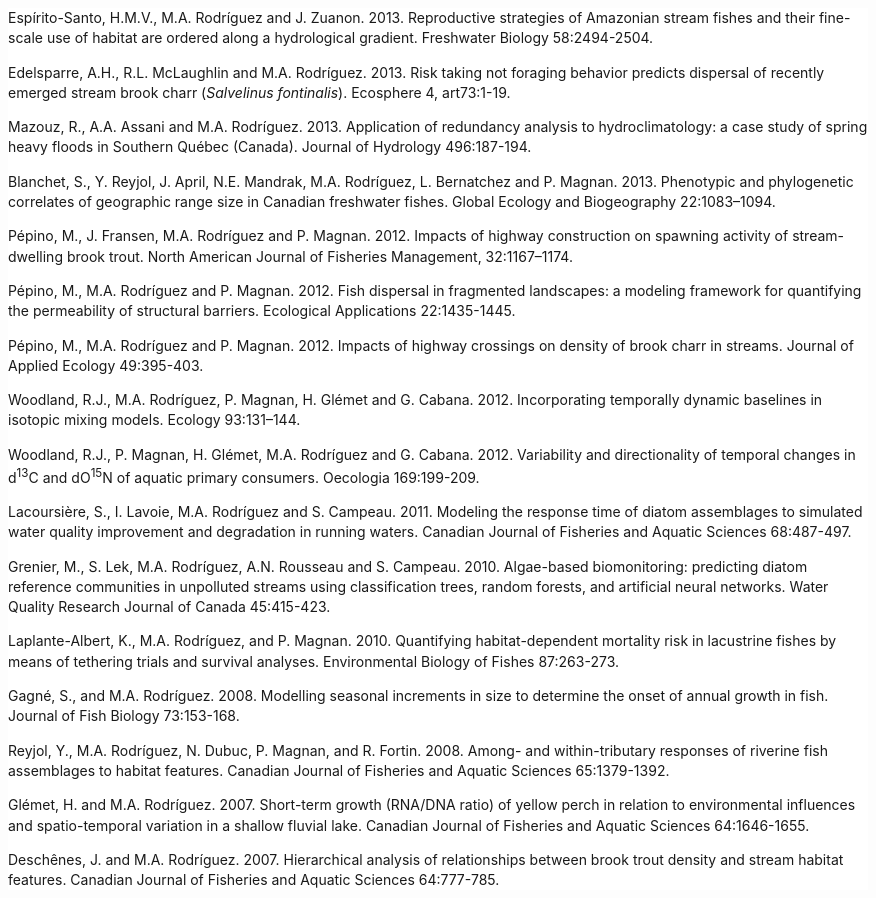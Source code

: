 Espírito-Santo, H.M.V., M.A. Rodríguez and J. Zuanon. 2013. Reproductive strategies of Amazonian stream fishes and their fine-scale use of habitat are ordered along a hydrological gradient. Freshwater Biology 58:2494-2504.

Edelsparre, A.H., R.L. McLaughlin and M.A. Rodríguez. 2013. Risk taking not foraging behavior predicts dispersal of recently emerged stream brook charr (*Salvelinus fontinalis*). Ecosphere 4, art73:1-19.

Mazouz, R., A.A. Assani and M.A. Rodríguez. 2013. Application of redundancy analysis to hydroclimatology: a case study of spring heavy floods in Southern Québec (Canada). Journal of Hydrology 496:187-194.

Blanchet, S., Y. Reyjol, J. April, N.E. Mandrak, M.A. Rodríguez, L. Bernatchez and P. Magnan. 2013. Phenotypic and phylogenetic correlates of geographic range size in Canadian freshwater fishes. Global Ecology and Biogeography 22:1083–1094.

Pépino, M., J. Fransen, M.A. Rodríguez and P. Magnan. 2012. Impacts of highway construction on spawning activity of stream-dwelling brook trout. North American Journal of Fisheries Management, 32:1167–1174.

Pépino, M., M.A. Rodríguez and P. Magnan. 2012. Fish dispersal in fragmented landscapes: a modeling framework for quantifying the permeability of structural barriers. Ecological Applications 22:1435-1445.

Pépino, M., M.A. Rodríguez and P. Magnan. 2012. Impacts of highway crossings on density of brook charr in streams. Journal of Applied Ecology 49:395-403.

Woodland, R.J., M.A. Rodríguez, P. Magnan, H. Glémet and G. Cabana. 2012. Incorporating temporally dynamic baselines in isotopic mixing models. Ecology 93:131–144.

Woodland, R.J., P. Magnan, H. Glémet, M.A. Rodríguez and G. Cabana. 2012. Variability and directionality of temporal changes in d<sup>13</sup>C and dO<sup>15</sup>N of aquatic primary consumers. Oecologia 169:199-209.

Lacoursière, S., I. Lavoie, M.A. Rodríguez and S. Campeau. 2011. Modeling the response time of diatom assemblages to simulated water quality improvement and degradation in running waters. Canadian Journal of Fisheries and Aquatic Sciences 68:487-497.

Grenier, M., S. Lek,  M.A. Rodríguez, A.N. Rousseau and S. Campeau. 2010. Algae-based biomonitoring: predicting diatom reference communities in unpolluted streams using classification trees, random forests, and artificial neural networks. Water Quality Research Journal of Canada 45:415-423.

Laplante-Albert, K., M.A. Rodríguez, and P. Magnan. 2010. Quantifying habitat-dependent mortality risk in lacustrine fishes by means of tethering trials and survival analyses. Environmental Biology of Fishes 87:263-273.

Gagné, S., and M.A. Rodríguez. 2008. Modelling seasonal increments in size to determine the onset of annual growth in fish. Journal of Fish Biology 73:153-168.

Reyjol, Y., M.A. Rodríguez, N. Dubuc, P. Magnan, and R. Fortin. 2008. Among- and within-tributary responses of riverine fish assemblages to habitat features. Canadian Journal of Fisheries and Aquatic Sciences 65:1379-1392.

Glémet, H. and M.A. Rodríguez. 2007. Short-term growth (RNA/DNA ratio) of yellow perch in relation to environmental influences and spatio-temporal variation in a shallow fluvial lake. Canadian Journal of Fisheries and Aquatic Sciences 64:1646-1655.

Deschênes, J. and M.A. Rodríguez. 2007. Hierarchical analysis of relationships between brook trout density and stream habitat features. Canadian Journal of Fisheries and Aquatic Sciences 64:777-785.
